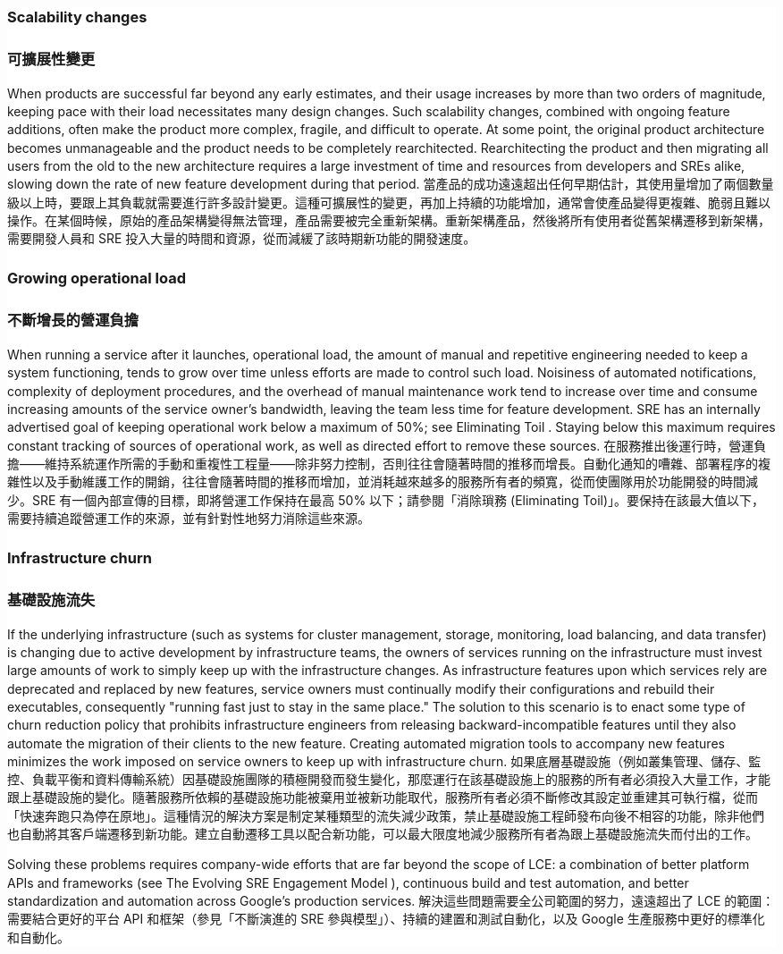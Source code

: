 ### Scalability changes
### 可擴展性變更

When products are successful far beyond any early estimates, and their usage increases by more than two orders of magnitude, keeping pace with their load necessitates many design changes. Such scalability changes, combined with ongoing feature additions, often make the product more complex, fragile, and difficult to operate. At some point, the original product architecture becomes unmanageable and the product needs to be completely rearchitected. Rearchitecting the product and then migrating all users from the old to the new architecture requires a large investment of time and resources from developers and SREs alike, slowing down the rate of new feature development during that period.
當產品的成功遠遠超出任何早期估計，其使用量增加了兩個數量級以上時，要跟上其負載就需要進行許多設計變更。這種可擴展性的變更，再加上持續的功能增加，通常會使產品變得更複雜、脆弱且難以操作。在某個時候，原始的產品架構變得無法管理，產品需要被完全重新架構。重新架構產品，然後將所有使用者從舊架構遷移到新架構，需要開發人員和 SRE 投入大量的時間和資源，從而減緩了該時期新功能的開發速度。

### Growing operational load
### 不斷增長的營運負擔

When running a service after it launches, operational load, the amount of manual and repetitive engineering needed to keep a system functioning, tends to grow over time unless efforts are made to control such load. Noisiness of automated notifications, complexity of deployment procedures, and the overhead of manual maintenance work tend to increase over time and consume increasing amounts of the service owner’s bandwidth, leaving the team less time for feature development. SRE has an internally advertised goal of keeping operational work below a maximum of 50%; see Eliminating Toil . Staying below this maximum requires constant tracking of sources of operational work, as well as directed effort to remove these sources.
在服務推出後運行時，營運負擔——維持系統運作所需的手動和重複性工程量——除非努力控制，否則往往會隨著時間的推移而增長。自動化通知的嘈雜、部署程序的複雜性以及手動維護工作的開銷，往往會隨著時間的推移而增加，並消耗越來越多的服務所有者的頻寬，從而使團隊用於功能開發的時間減少。SRE 有一個內部宣傳的目標，即將營運工作保持在最高 50% 以下；請參閱「消除瑣務 (Eliminating Toil)」。要保持在該最大值以下，需要持續追蹤營運工作的來源，並有針對性地努力消除這些來源。

### Infrastructure churn
### 基礎設施流失

If the underlying infrastructure (such as systems for cluster management, storage, monitoring, load balancing, and data transfer) is changing due to active development by infrastructure teams, the owners of services running on the infrastructure must invest large amounts of work to simply keep up with the infrastructure changes. As infrastructure features upon which services rely are deprecated and replaced by new features, service owners must continually modify their configurations and rebuild their executables, consequently "running fast just to stay in the same place." The solution to this scenario is to enact some type of churn reduction policy that prohibits infrastructure engineers from releasing backward-incompatible features until they also automate the migration of their clients to the new feature. Creating automated migration tools to accompany new features minimizes the work imposed on service owners to keep up with infrastructure churn.
如果底層基礎設施（例如叢集管理、儲存、監控、負載平衡和資料傳輸系統）因基礎設施團隊的積極開發而發生變化，那麼運行在該基礎設施上的服務的所有者必須投入大量工作，才能跟上基礎設施的變化。隨著服務所依賴的基礎設施功能被棄用並被新功能取代，服務所有者必須不斷修改其設定並重建其可執行檔，從而「快速奔跑只為停在原地」。這種情況的解決方案是制定某種類型的流失減少政策，禁止基礎設施工程師發布向後不相容的功能，除非他們也自動將其客戶端遷移到新功能。建立自動遷移工具以配合新功能，可以最大限度地減少服務所有者為跟上基礎設施流失而付出的工作。

Solving these problems requires company-wide efforts that are far beyond the scope of LCE: a combination of better platform APIs and frameworks (see The Evolving SRE Engagement Model ), continuous build and test automation, and better standardization and automation across Google’s production services.
解決這些問題需要全公司範圍的努力，遠遠超出了 LCE 的範圍：需要結合更好的平台 API 和框架（參見「不斷演進的 SRE 參與模型」）、持續的建置和測試自動化，以及 Google 生產服務中更好的標準化和自動化。
